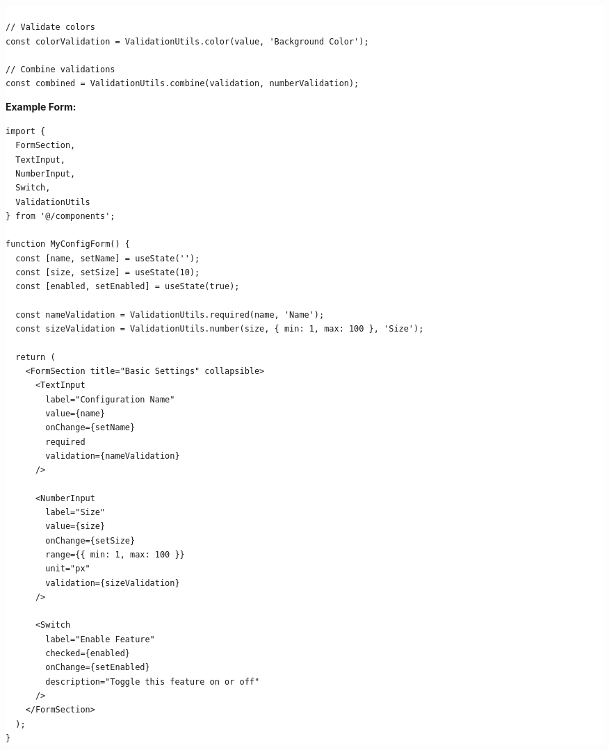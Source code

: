 ```tsx

// Validate colors
const colorValidation = ValidationUtils.color(value, 'Background Color');

// Combine validations
const combined = ValidationUtils.combine(validation, numberValidation);
```

**Example Form:**
```tsx
import { 
  FormSection, 
  TextInput, 
  NumberInput, 
  Switch,
  ValidationUtils 
} from '@/components';

function MyConfigForm() {
  const [name, setName] = useState('');
  const [size, setSize] = useState(10);
  const [enabled, setEnabled] = useState(true);
  
  const nameValidation = ValidationUtils.required(name, 'Name');
  const sizeValidation = ValidationUtils.number(size, { min: 1, max: 100 }, 'Size');
  
  return (
    <FormSection title="Basic Settings" collapsible>
      <TextInput
        label="Configuration Name"
        value={name}
        onChange={setName}
        required
        validation={nameValidation}
      />
      
      <NumberInput
        label="Size"
        value={size}
        onChange={setSize}
        range={{ min: 1, max: 100 }}
        unit="px"
        validation={sizeValidation}
      />
      
      <Switch
        label="Enable Feature"
        checked={enabled}
        onChange={setEnabled}
        description="Toggle this feature on or off"
      />
    </FormSection>
  );
}
```
